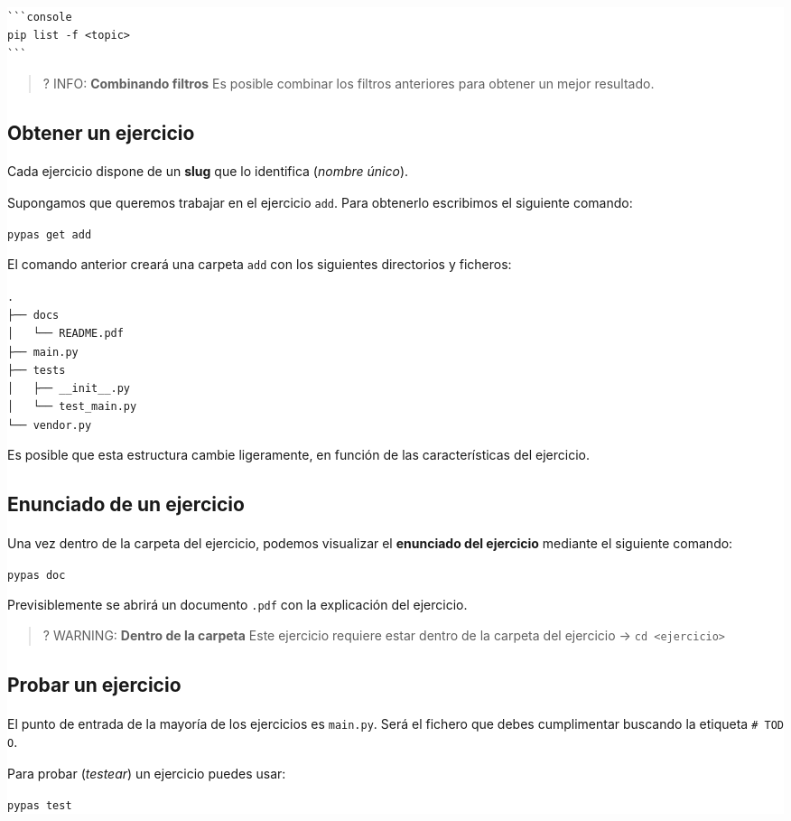     ```console
    pip list -f <topic>
    ```

>? INFO: **Combinando filtros**
> Es posible combinar los filtros anteriores para obtener un mejor resultado.

## Obtener un ejercicio

Cada ejercicio dispone de un **slug** que lo identifica (_nombre único_).

Supongamos que queremos trabajar en el ejercicio `add`. Para obtenerlo escribimos el siguiente comando:

```console
pypas get add
```

El comando anterior creará una carpeta `add` con los siguientes directorios y ficheros:

```console
.
├── docs
│   └── README.pdf
├── main.py
├── tests
│   ├── __init__.py
│   └── test_main.py
└── vendor.py
```

Es posible que esta estructura cambie ligeramente, en función de las características del ejercicio.

## Enunciado de un ejercicio

Una vez dentro de la carpeta del ejercicio, podemos visualizar el **enunciado del ejercicio** mediante el siguiente comando:

```console
pypas doc
```

Previsiblemente se abrirá un documento `.pdf` con la explicación del ejercicio.

>? WARNING: **Dentro de la carpeta**
> Este ejercicio requiere estar dentro de la carpeta del ejercicio → `cd <ejercicio>`

## Probar un ejercicio

El punto de entrada de la mayoría de los ejercicios es `main.py`. Será el fichero que debes cumplimentar buscando la etiqueta `# TODO`.

Para probar (_testear_) un ejercicio puedes usar:

```console
pypas test
```
